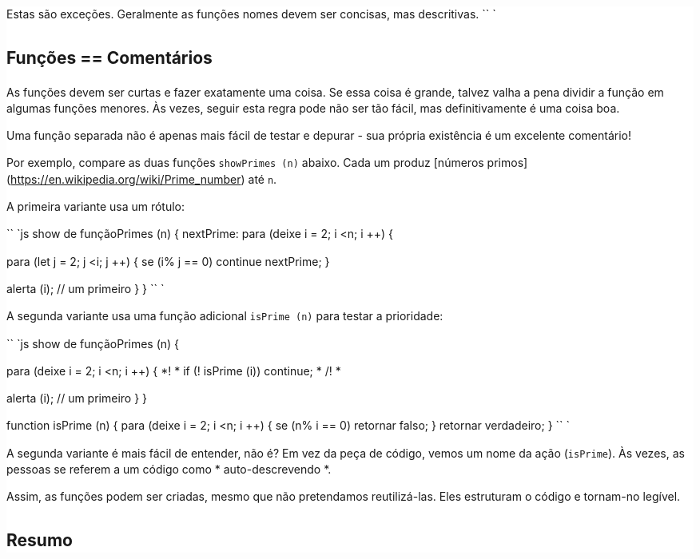 Estas são exceções. Geralmente as funções nomes devem ser concisas, mas descritivas.
`` `

## Funções == Comentários

As funções devem ser curtas e fazer exatamente uma coisa. Se essa coisa é grande, talvez valha a pena dividir a função em algumas funções menores. Às vezes, seguir esta regra pode não ser tão fácil, mas definitivamente é uma coisa boa.

Uma função separada não é apenas mais fácil de testar e depurar - sua própria existência é um excelente comentário!

Por exemplo, compare as duas funções `showPrimes (n)` abaixo. Cada um produz [números primos] (https://en.wikipedia.org/wiki/Prime_number) até `n`.

A primeira variante usa um rótulo:

`` `js
show de funçãoPrimes (n) {
nextPrime: para (deixe i = 2; i <n; i ++) {

para (let j = 2; j <i; j ++) {
se (i% j == 0) continue nextPrime;
}

alerta (i); // um primeiro
}
}
`` `

A segunda variante usa uma função adicional `isPrime (n)` para testar a prioridade:

`` `js
show de funçãoPrimes (n) {

para (deixe i = 2; i <n; i ++) {
*! * if (! isPrime (i)) continue; * /! *

alerta (i); // um primeiro
}
}

function isPrime (n) {
para (deixe i = 2; i <n; i ++) {
se (n% i == 0) retornar falso;
}
retornar verdadeiro;
}
`` `

A segunda variante é mais fácil de entender, não é? Em vez da peça de código, vemos um nome da ação (`isPrime`). Às vezes, as pessoas se referem a um código como * auto-descrevendo *.

Assim, as funções podem ser criadas, mesmo que não pretendamos reutilizá-las. Eles estruturam o código e tornam-no legível.

## Resumo
